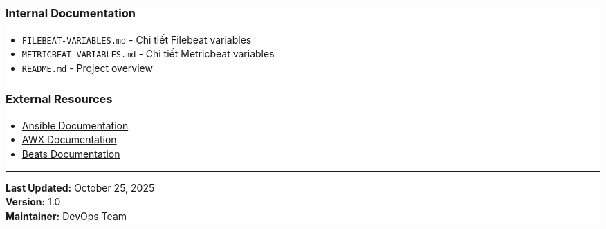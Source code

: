 ### Internal Documentation
- `FILEBEAT-VARIABLES.md` - Chi tiết Filebeat variables
- `METRICBEAT-VARIABLES.md` - Chi tiết Metricbeat variables
- `README.md` - Project overview

### External Resources
- [Ansible Documentation](https://docs.ansible.com/)
- [AWX Documentation](https://ansible.readthedocs.io/projects/awx/)
- [Beats Documentation](https://www.elastic.co/guide/en/beats/libbeat/current/index.html)

---

**Last Updated:** October 25, 2025  
**Version:** 1.0  
**Maintainer:** DevOps Team
